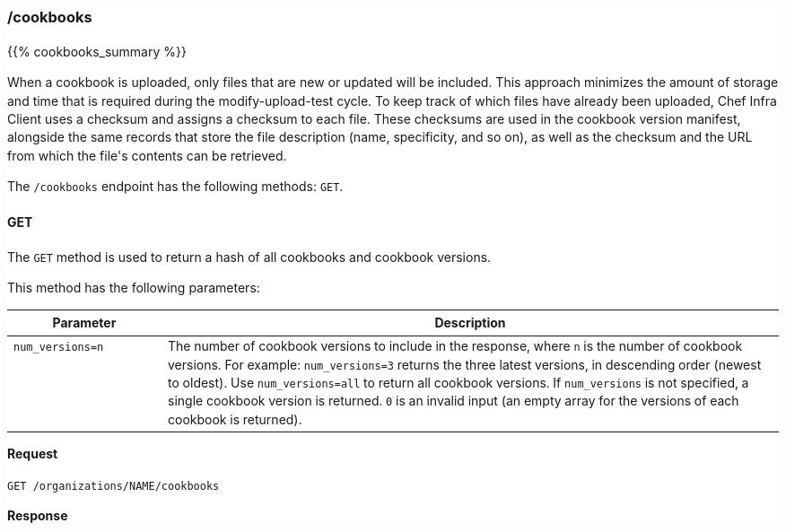 </tbody>
</table>

### /cookbooks

{{% cookbooks_summary %}}

When a cookbook is uploaded, only files that are new or updated will be
included. This approach minimizes the amount of storage and time that is
required during the modify-upload-test cycle. To keep track of which
files have already been uploaded, Chef Infra Client uses a checksum and
assigns a checksum to each file. These checksums are used in the
cookbook version manifest, alongside the same records that store the
file description (name, specificity, and so on), as well as the checksum
and the URL from which the file's contents can be retrieved.

The `/cookbooks` endpoint has the following methods: `GET`.

#### GET

The `GET` method is used to return a hash of all cookbooks and cookbook
versions.

This method has the following parameters:

<table>
<colgroup>
<col style="width: 20%" />
<col style="width: 80%" />
</colgroup>
<thead>
<tr class="header">
<th>Parameter</th>
<th>Description</th>
</tr>
</thead>
<tbody>
<tr class="odd">
<td><code>num_versions=n</code></td>
<td>The number of cookbook versions to include in the response, where <code>n</code> is the number of cookbook versions. For example: <code>num_versions=3</code> returns the three latest versions, in descending order (newest to oldest). Use <code>num_versions=all</code> to return all cookbook versions. If <code>num_versions</code> is not specified, a single cookbook version is returned. <code>0</code> is an invalid input (an empty array for the versions of each cookbook is returned).</td>
</tr>
</tbody>
</table>

**Request**

``` none
GET /organizations/NAME/cookbooks
```

**Response**
